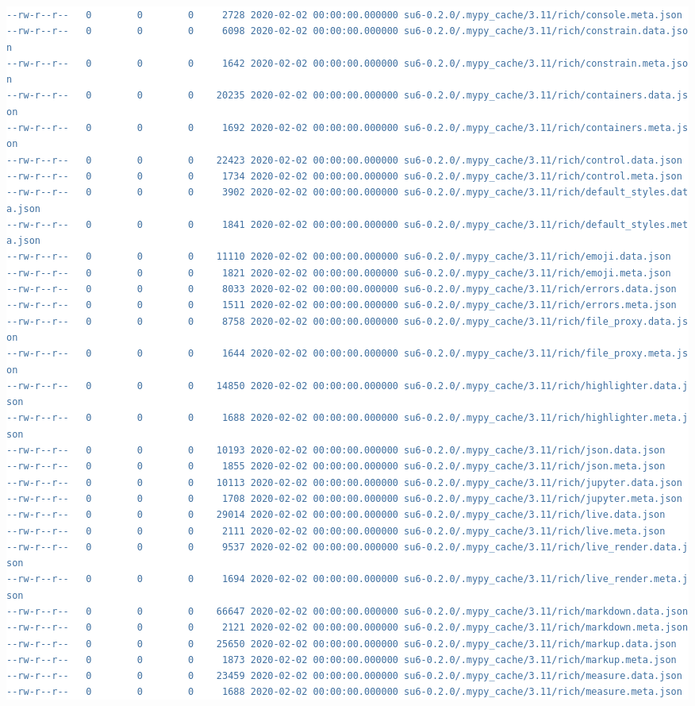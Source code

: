 ```diff
--rw-r--r--   0        0        0     2728 2020-02-02 00:00:00.000000 su6-0.2.0/.mypy_cache/3.11/rich/console.meta.json
--rw-r--r--   0        0        0     6098 2020-02-02 00:00:00.000000 su6-0.2.0/.mypy_cache/3.11/rich/constrain.data.json
--rw-r--r--   0        0        0     1642 2020-02-02 00:00:00.000000 su6-0.2.0/.mypy_cache/3.11/rich/constrain.meta.json
--rw-r--r--   0        0        0    20235 2020-02-02 00:00:00.000000 su6-0.2.0/.mypy_cache/3.11/rich/containers.data.json
--rw-r--r--   0        0        0     1692 2020-02-02 00:00:00.000000 su6-0.2.0/.mypy_cache/3.11/rich/containers.meta.json
--rw-r--r--   0        0        0    22423 2020-02-02 00:00:00.000000 su6-0.2.0/.mypy_cache/3.11/rich/control.data.json
--rw-r--r--   0        0        0     1734 2020-02-02 00:00:00.000000 su6-0.2.0/.mypy_cache/3.11/rich/control.meta.json
--rw-r--r--   0        0        0     3902 2020-02-02 00:00:00.000000 su6-0.2.0/.mypy_cache/3.11/rich/default_styles.data.json
--rw-r--r--   0        0        0     1841 2020-02-02 00:00:00.000000 su6-0.2.0/.mypy_cache/3.11/rich/default_styles.meta.json
--rw-r--r--   0        0        0    11110 2020-02-02 00:00:00.000000 su6-0.2.0/.mypy_cache/3.11/rich/emoji.data.json
--rw-r--r--   0        0        0     1821 2020-02-02 00:00:00.000000 su6-0.2.0/.mypy_cache/3.11/rich/emoji.meta.json
--rw-r--r--   0        0        0     8033 2020-02-02 00:00:00.000000 su6-0.2.0/.mypy_cache/3.11/rich/errors.data.json
--rw-r--r--   0        0        0     1511 2020-02-02 00:00:00.000000 su6-0.2.0/.mypy_cache/3.11/rich/errors.meta.json
--rw-r--r--   0        0        0     8758 2020-02-02 00:00:00.000000 su6-0.2.0/.mypy_cache/3.11/rich/file_proxy.data.json
--rw-r--r--   0        0        0     1644 2020-02-02 00:00:00.000000 su6-0.2.0/.mypy_cache/3.11/rich/file_proxy.meta.json
--rw-r--r--   0        0        0    14850 2020-02-02 00:00:00.000000 su6-0.2.0/.mypy_cache/3.11/rich/highlighter.data.json
--rw-r--r--   0        0        0     1688 2020-02-02 00:00:00.000000 su6-0.2.0/.mypy_cache/3.11/rich/highlighter.meta.json
--rw-r--r--   0        0        0    10193 2020-02-02 00:00:00.000000 su6-0.2.0/.mypy_cache/3.11/rich/json.data.json
--rw-r--r--   0        0        0     1855 2020-02-02 00:00:00.000000 su6-0.2.0/.mypy_cache/3.11/rich/json.meta.json
--rw-r--r--   0        0        0    10113 2020-02-02 00:00:00.000000 su6-0.2.0/.mypy_cache/3.11/rich/jupyter.data.json
--rw-r--r--   0        0        0     1708 2020-02-02 00:00:00.000000 su6-0.2.0/.mypy_cache/3.11/rich/jupyter.meta.json
--rw-r--r--   0        0        0    29014 2020-02-02 00:00:00.000000 su6-0.2.0/.mypy_cache/3.11/rich/live.data.json
--rw-r--r--   0        0        0     2111 2020-02-02 00:00:00.000000 su6-0.2.0/.mypy_cache/3.11/rich/live.meta.json
--rw-r--r--   0        0        0     9537 2020-02-02 00:00:00.000000 su6-0.2.0/.mypy_cache/3.11/rich/live_render.data.json
--rw-r--r--   0        0        0     1694 2020-02-02 00:00:00.000000 su6-0.2.0/.mypy_cache/3.11/rich/live_render.meta.json
--rw-r--r--   0        0        0    66647 2020-02-02 00:00:00.000000 su6-0.2.0/.mypy_cache/3.11/rich/markdown.data.json
--rw-r--r--   0        0        0     2121 2020-02-02 00:00:00.000000 su6-0.2.0/.mypy_cache/3.11/rich/markdown.meta.json
--rw-r--r--   0        0        0    25650 2020-02-02 00:00:00.000000 su6-0.2.0/.mypy_cache/3.11/rich/markup.data.json
--rw-r--r--   0        0        0     1873 2020-02-02 00:00:00.000000 su6-0.2.0/.mypy_cache/3.11/rich/markup.meta.json
--rw-r--r--   0        0        0    23459 2020-02-02 00:00:00.000000 su6-0.2.0/.mypy_cache/3.11/rich/measure.data.json
--rw-r--r--   0        0        0     1688 2020-02-02 00:00:00.000000 su6-0.2.0/.mypy_cache/3.11/rich/measure.meta.json
```